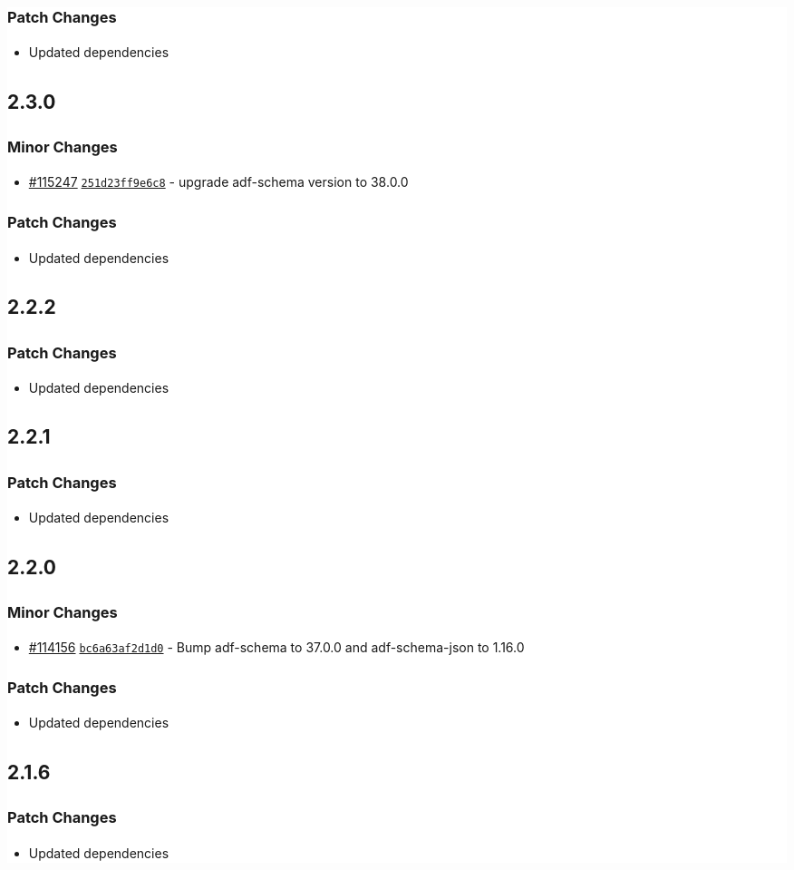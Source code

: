 ### Patch Changes

- Updated dependencies

## 2.3.0

### Minor Changes

- [#115247](https://stash.atlassian.com/projects/CONFCLOUD/repos/confluence-frontend/pull-requests/115247)
  [`251d23ff9e6c8`](https://stash.atlassian.com/projects/CONFCLOUD/repos/confluence-frontend/commits/251d23ff9e6c8) -
  upgrade adf-schema version to 38.0.0

### Patch Changes

- Updated dependencies

## 2.2.2

### Patch Changes

- Updated dependencies

## 2.2.1

### Patch Changes

- Updated dependencies

## 2.2.0

### Minor Changes

- [#114156](https://stash.atlassian.com/projects/CONFCLOUD/repos/confluence-frontend/pull-requests/114156)
  [`bc6a63af2d1d0`](https://stash.atlassian.com/projects/CONFCLOUD/repos/confluence-frontend/commits/bc6a63af2d1d0) -
  Bump adf-schema to 37.0.0 and adf-schema-json to 1.16.0

### Patch Changes

- Updated dependencies

## 2.1.6

### Patch Changes

- Updated dependencies
